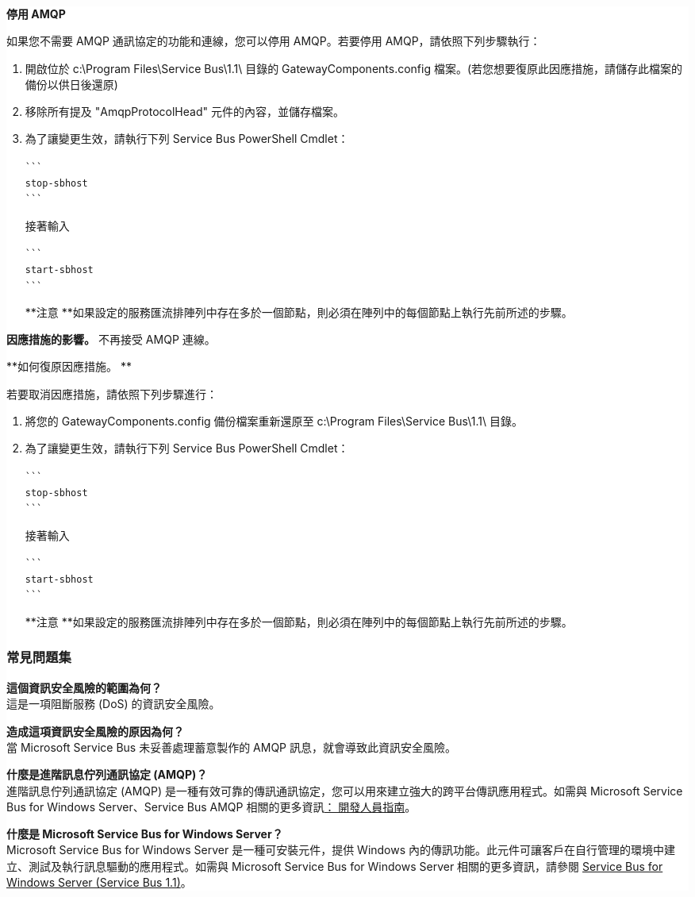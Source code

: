 **停用 AMQP**

如果您不需要 AMQP 通訊協定的功能和連線，您可以停用 AMQP。若要停用 AMQP，請依照下列步驟執行：

1.  開啟位於 c:\\Program Files\\Service Bus\\1.1\\ 目錄的 GatewayComponents.config 檔案。(若您想要復原此因應措施，請儲存此檔案的備份以供日後還原)
2.  移除所有提及 "AmqpProtocolHead" 元件的內容，並儲存檔案。
3.  為了讓變更生效，請執行下列 Service Bus PowerShell Cmdlet： 

        ```
        stop-sbhost
        ```

    接著輸入

    

        ```
        start-sbhost
        ```

    **注意 **如果設定的服務匯流排陣列中存在多於一個節點，則必須在陣列中的每個節點上執行先前所述的步驟。

**因應措施的影響。** 不再接受 AMQP 連線。

**如何復原因應措施。 **

若要取消因應措施，請依照下列步驟進行：

1.  將您的 GatewayComponents.config 備份檔案重新還原至 c:\\Program Files\\Service Bus\\1.1\\ 目錄。
2.  為了讓變更生效，請執行下列 Service Bus PowerShell Cmdlet： 

        ```
        stop-sbhost
        ```

    接著輸入

    

        ```
        start-sbhost 
        ```

    **注意 **如果設定的服務匯流排陣列中存在多於一個節點，則必須在陣列中的每個節點上執行先前所述的步驟。

### 常見問題集

**這個資訊安全風險的範圍為何？**  
這是一項阻斷服務 (DoS) 的資訊安全風險。

**造成這項資訊安全風險的原因為何？**  
當 Microsoft Service Bus 未妥善處理蓄意製作的 AMQP 訊息，就會導致此資訊安全風險。

**什麼是進階訊息佇列通訊協定 (AMQP)？**  
進階訊息佇列通訊協定 (AMQP) 是一種有效可靠的傳訊通訊協定，您可以用來建立強大的跨平台傳訊應用程式。如需與 Microsoft Service Bus for Windows Server、Service Bus AMQP 相關的更多資訊[： 開發人員指南](http://msdn.microsoft.com/en-us/library/jj841071.aspx)。

**什麼是 Microsoft Service Bus for Windows Server？**  
Microsoft Service Bus for Windows Server 是一種可安裝元件，提供 Windows 內的傳訊功能。此元件可讓客戶在自行管理的環境中建立、測試及執行訊息驅動的應用程式。如需與 Microsoft Service Bus for Windows Server 相關的更多資訊，請參閱 [Service Bus for Windows Server (Service Bus 1.1)](http://msdn.microsoft.com/en-us/library/dn282144.aspx)。
